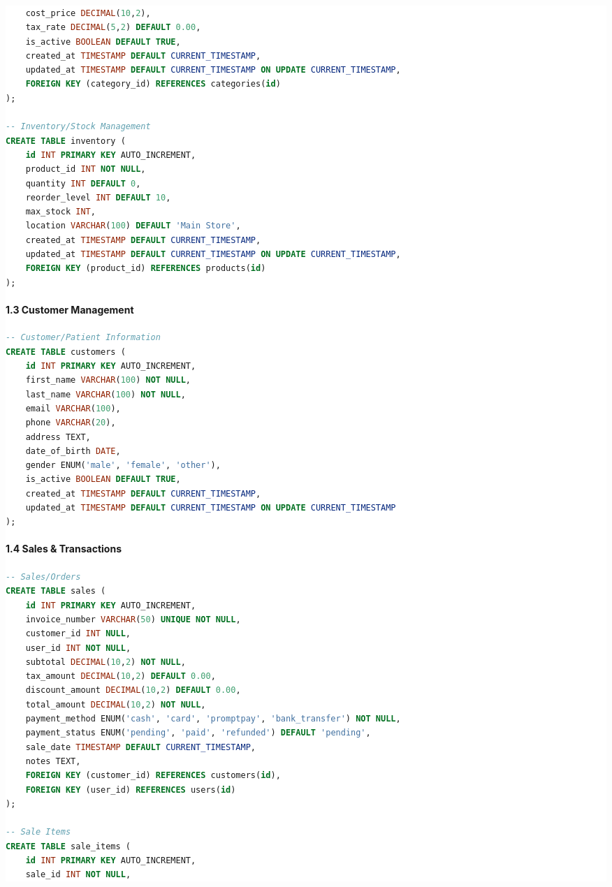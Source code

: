 ```sql
    cost_price DECIMAL(10,2),
    tax_rate DECIMAL(5,2) DEFAULT 0.00,
    is_active BOOLEAN DEFAULT TRUE,
    created_at TIMESTAMP DEFAULT CURRENT_TIMESTAMP,
    updated_at TIMESTAMP DEFAULT CURRENT_TIMESTAMP ON UPDATE CURRENT_TIMESTAMP,
    FOREIGN KEY (category_id) REFERENCES categories(id)
);

-- Inventory/Stock Management
CREATE TABLE inventory (
    id INT PRIMARY KEY AUTO_INCREMENT,
    product_id INT NOT NULL,
    quantity INT DEFAULT 0,
    reorder_level INT DEFAULT 10,
    max_stock INT,
    location VARCHAR(100) DEFAULT 'Main Store',
    created_at TIMESTAMP DEFAULT CURRENT_TIMESTAMP,
    updated_at TIMESTAMP DEFAULT CURRENT_TIMESTAMP ON UPDATE CURRENT_TIMESTAMP,
    FOREIGN KEY (product_id) REFERENCES products(id)
);
```

#### 1.3 Customer Management
```sql
-- Customer/Patient Information
CREATE TABLE customers (
    id INT PRIMARY KEY AUTO_INCREMENT,
    first_name VARCHAR(100) NOT NULL,
    last_name VARCHAR(100) NOT NULL,
    email VARCHAR(100),
    phone VARCHAR(20),
    address TEXT,
    date_of_birth DATE,
    gender ENUM('male', 'female', 'other'),
    is_active BOOLEAN DEFAULT TRUE,
    created_at TIMESTAMP DEFAULT CURRENT_TIMESTAMP,
    updated_at TIMESTAMP DEFAULT CURRENT_TIMESTAMP ON UPDATE CURRENT_TIMESTAMP
);
```

#### 1.4 Sales & Transactions
```sql
-- Sales/Orders
CREATE TABLE sales (
    id INT PRIMARY KEY AUTO_INCREMENT,
    invoice_number VARCHAR(50) UNIQUE NOT NULL,
    customer_id INT NULL,
    user_id INT NOT NULL,
    subtotal DECIMAL(10,2) NOT NULL,
    tax_amount DECIMAL(10,2) DEFAULT 0.00,
    discount_amount DECIMAL(10,2) DEFAULT 0.00,
    total_amount DECIMAL(10,2) NOT NULL,
    payment_method ENUM('cash', 'card', 'promptpay', 'bank_transfer') NOT NULL,
    payment_status ENUM('pending', 'paid', 'refunded') DEFAULT 'pending',
    sale_date TIMESTAMP DEFAULT CURRENT_TIMESTAMP,
    notes TEXT,
    FOREIGN KEY (customer_id) REFERENCES customers(id),
    FOREIGN KEY (user_id) REFERENCES users(id)
);

-- Sale Items
CREATE TABLE sale_items (
    id INT PRIMARY KEY AUTO_INCREMENT,
    sale_id INT NOT NULL,
```